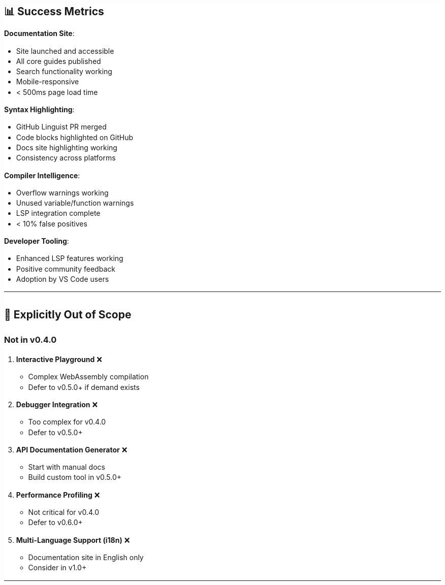 
## 📊 Success Metrics

**Documentation Site**:

- Site launched and accessible
- All core guides published
- Search functionality working
- Mobile-responsive
- < 500ms page load time

**Syntax Highlighting**:

- GitHub Linguist PR merged
- Code blocks highlighted on GitHub
- Docs site highlighting working
- Consistency across platforms

**Compiler Intelligence**:

- Overflow warnings working
- Unused variable/function warnings
- LSP integration complete
- < 10% false positives

**Developer Tooling**:

- Enhanced LSP features working
- Positive community feedback
- Adoption by VS Code users

---

## 🚫 Explicitly Out of Scope

### Not in v0.4.0

1. **Interactive Playground** ❌
   - Complex WebAssembly compilation
   - Defer to v0.5.0+ if demand exists

2. **Debugger Integration** ❌
   - Too complex for v0.4.0
   - Defer to v0.5.0+

3. **API Documentation Generator** ❌
   - Start with manual docs
   - Build custom tool in v0.5.0+

4. **Performance Profiling** ❌
   - Not critical for v0.4.0
   - Defer to v0.6.0+

5. **Multi-Language Support (i18n)** ❌
   - Documentation site in English only
   - Consider in v1.0+

---